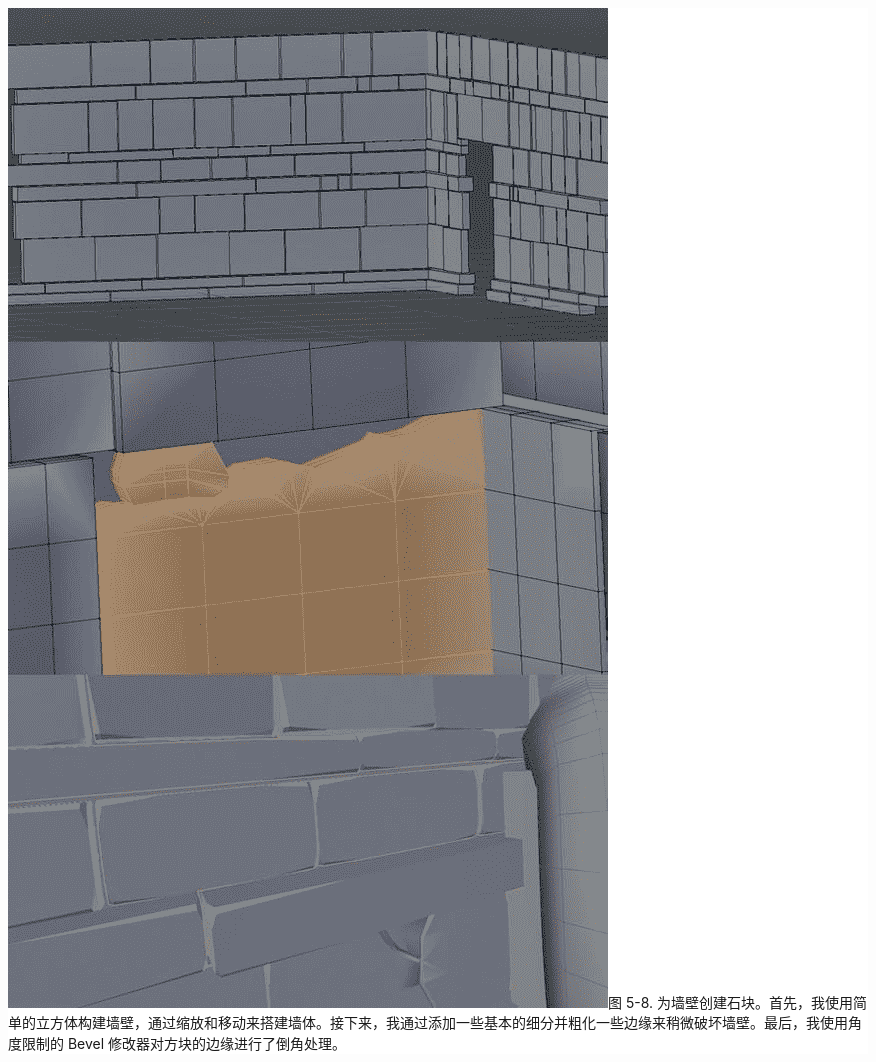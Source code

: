 ![为墙壁创建石块。首先，我使用简单的立方体构建墙壁，通过缩放和移动来搭建墙体。接下来，我通过添加一些基本的细分并粗化一些边缘来稍微破坏墙壁。最后，我使用角度限制的 Bevel 修改器对方块的边缘进行了倒角处理。](img/httpatomoreillycomsourcenostarchimages1538392.png.jpg)图 5-8. 为墙壁创建石块。首先，我使用简单的立方体构建墙壁，通过缩放和移动来搭建墙体。接下来，我通过添加一些基本的细分并粗化一些边缘来稍微破坏墙壁。最后，我使用角度限制的 Bevel 修改器对方块的边缘进行了倒角处理。
